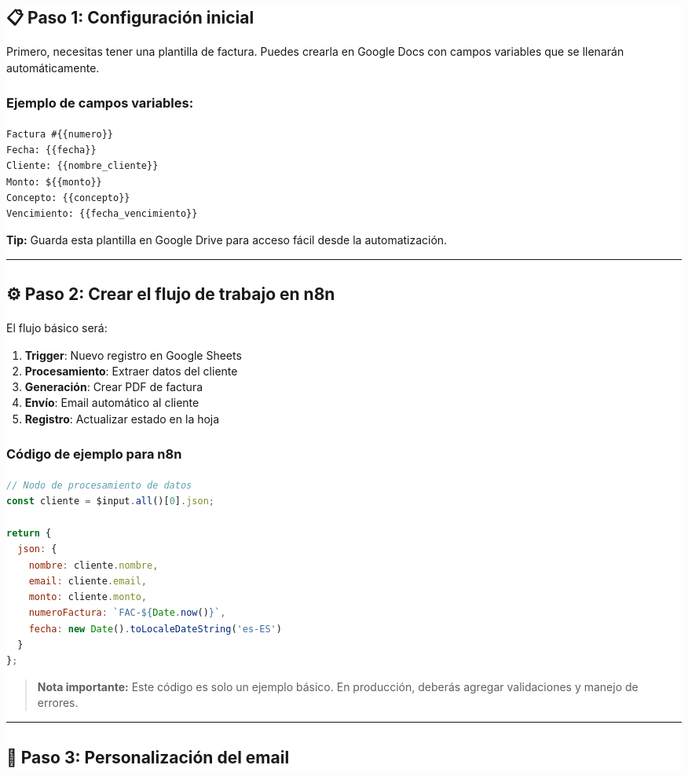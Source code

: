 ## 📋 Paso 1: Configuración inicial

Primero, necesitas tener una plantilla de factura. Puedes crearla en Google Docs con campos variables que se llenarán automáticamente.

### Ejemplo de campos variables:

```
Factura #{{numero}}
Fecha: {{fecha}}
Cliente: {{nombre_cliente}}
Monto: ${{monto}}
Concepto: {{concepto}}
Vencimiento: {{fecha_vencimiento}}
```

**Tip:** Guarda esta plantilla en Google Drive para acceso fácil desde la automatización.

---

## ⚙️ Paso 2: Crear el flujo de trabajo en n8n

El flujo básico será:

1. **Trigger**: Nuevo registro en Google Sheets
2. **Procesamiento**: Extraer datos del cliente
3. **Generación**: Crear PDF de factura
4. **Envío**: Email automático al cliente
5. **Registro**: Actualizar estado en la hoja

### Código de ejemplo para n8n

```javascript
// Nodo de procesamiento de datos
const cliente = $input.all()[0].json;

return {
  json: {
    nombre: cliente.nombre,
    email: cliente.email,
    monto: cliente.monto,
    numeroFactura: `FAC-${Date.now()}`,
    fecha: new Date().toLocaleDateString('es-ES')
  }
};
```

> **Nota importante:** Este código es solo un ejemplo básico. En producción, deberás agregar validaciones y manejo de errores.

---

## 📧 Paso 3: Personalización del email
